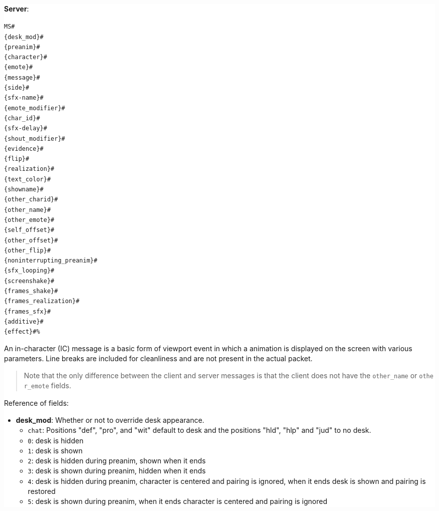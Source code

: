 **Server**:
```
MS#  
{desk_mod}#
{preanim}#
{character}#
{emote}#
{message}#
{side}#
{sfx-name}#
{emote_modifier}#
{char_id}#
{sfx-delay}#
{shout_modifier}#
{evidence}#
{flip}#
{realization}#
{text_color}#
{showname}#
{other_charid}#
{other_name}#
{other_emote}#
{self_offset}#
{other_offset}#
{other_flip}#
{noninterrupting_preanim}#
{sfx_looping}#
{screenshake}#
{frames_shake}#
{frames_realization}#
{frames_sfx}#
{additive}#
{effect}#%
```

An in-character (IC) message is a basic form of viewport event in which a animation is displayed on the screen with various parameters. Line breaks are included for cleanliness and are not present in the actual packet.

> Note that the only difference between the client and server messages is that the client does not have the `other_name` or `other_emote` fields.

Reference of fields:

- **desk_mod**: Whether or not to override desk appearance.
  * `chat`: Positions "def", "pro", and "wit" default to desk and the positions "hld", "hlp" and "jud" to no desk.
  * `0`: desk is hidden
  * `1`: desk is shown
  * `2`: desk is hidden during preanim, shown when it ends
  * `3`: desk is shown during preanim, hidden when it ends
  * `4`: desk is hidden during preanim, character is centered and pairing is ignored, when it ends desk is shown and pairing is restored
  * `5`: desk is shown during preanim, when it ends character is centered and pairing is ignored
